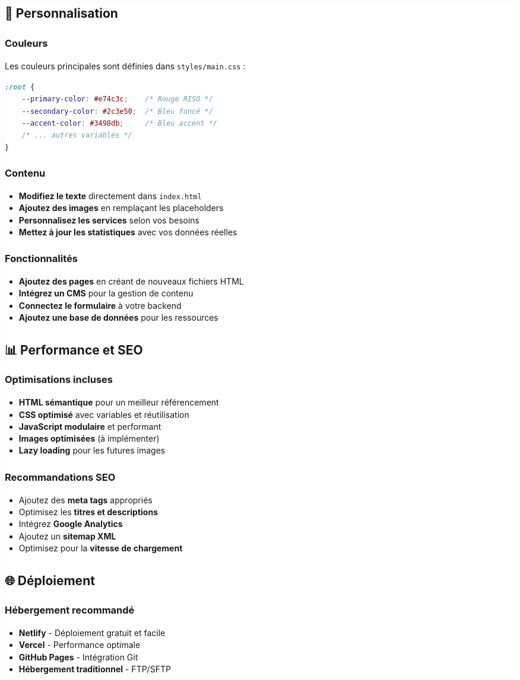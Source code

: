 ## 🔧 Personnalisation

### Couleurs
Les couleurs principales sont définies dans `styles/main.css` :

```css
:root {
    --primary-color: #e74c3c;    /* Rouge RISO */
    --secondary-color: #2c3e50;  /* Bleu foncé */
    --accent-color: #3498db;     /* Bleu accent */
    /* ... autres variables */
}
```

### Contenu
- **Modifiez le texte** directement dans `index.html`
- **Ajoutez des images** en remplaçant les placeholders
- **Personnalisez les services** selon vos besoins
- **Mettez à jour les statistiques** avec vos données réelles

### Fonctionnalités
- **Ajoutez des pages** en créant de nouveaux fichiers HTML
- **Intégrez un CMS** pour la gestion de contenu
- **Connectez le formulaire** à votre backend
- **Ajoutez une base de données** pour les ressources

## 📊 Performance et SEO

### Optimisations incluses
- **HTML sémantique** pour un meilleur référencement
- **CSS optimisé** avec variables et réutilisation
- **JavaScript modulaire** et performant
- **Images optimisées** (à implémenter)
- **Lazy loading** pour les futures images

### Recommandations SEO
- Ajoutez des **meta tags** appropriés
- Optimisez les **titres et descriptions**
- Intégrez **Google Analytics**
- Ajoutez un **sitemap XML**
- Optimisez pour la **vitesse de chargement**

## 🌐 Déploiement

### Hébergement recommandé
- **Netlify** - Déploiement gratuit et facile
- **Vercel** - Performance optimale
- **GitHub Pages** - Intégration Git
- **Hébergement traditionnel** - FTP/SFTP
